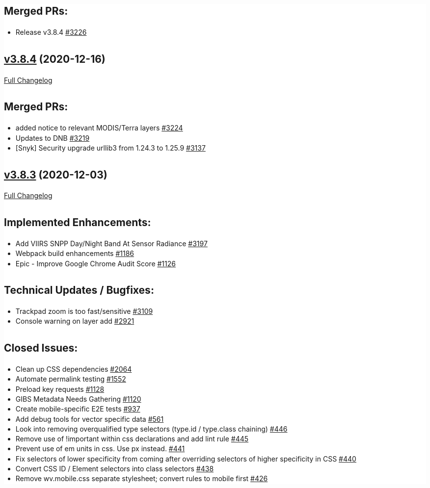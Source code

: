 ## Merged PRs:

- Release v3.8.4 [\#3226](https://github.com/nasa-gibs/worldview/pull/3226)

## [v3.8.4](https://github.com/nasa-gibs/worldview/tree/v3.8.4) (2020-12-16)

[Full Changelog](https://github.com/nasa-gibs/worldview/compare/v3.8.3...v3.8.4)

## Merged PRs:

- added notice to relevant MODIS/Terra layers [\#3224](https://github.com/nasa-gibs/worldview/pull/3224)
- Updates to DNB [\#3219](https://github.com/nasa-gibs/worldview/pull/3219)
- \[Snyk\] Security upgrade urllib3 from 1.24.3 to 1.25.9 [\#3137](https://github.com/nasa-gibs/worldview/pull/3137)

## [v3.8.3](https://github.com/nasa-gibs/worldview/tree/v3.8.3) (2020-12-03)

[Full Changelog](https://github.com/nasa-gibs/worldview/compare/v3.8.2...v3.8.3)

## Implemented Enhancements:

- Add VIIRS SNPP Day/Night Band At Sensor Radiance [\#3197](https://github.com/nasa-gibs/worldview/issues/3197)
- Webpack build enhancements [\#1186](https://github.com/nasa-gibs/worldview/issues/1186)
- Epic - Improve Google Chrome Audit Score [\#1126](https://github.com/nasa-gibs/worldview/issues/1126)

## Technical Updates / Bugfixes:

- Trackpad zoom is too fast/sensitive [\#3109](https://github.com/nasa-gibs/worldview/issues/3109)
- Console warning on layer add [\#2921](https://github.com/nasa-gibs/worldview/issues/2921)

## Closed Issues:

- Clean up CSS dependencies [\#2064](https://github.com/nasa-gibs/worldview/issues/2064)
- Automate permalink testing [\#1552](https://github.com/nasa-gibs/worldview/issues/1552)
- Preload key requests [\#1128](https://github.com/nasa-gibs/worldview/issues/1128)
- GIBS Metadata Needs Gathering [\#1120](https://github.com/nasa-gibs/worldview/issues/1120)
- Create mobile-specific E2E tests [\#937](https://github.com/nasa-gibs/worldview/issues/937)
- Add debug tools for vector specific data [\#561](https://github.com/nasa-gibs/worldview/issues/561)
- Look into removing overqualified type selectors \(type.id / type.class chaining\) [\#446](https://github.com/nasa-gibs/worldview/issues/446)
- Remove use of !important within css declarations and add lint rule [\#445](https://github.com/nasa-gibs/worldview/issues/445)
- Prevent use of em units in css. Use px instead. [\#441](https://github.com/nasa-gibs/worldview/issues/441)
- Fix selectors of lower specificity from coming after overriding selectors of higher specificity in CSS [\#440](https://github.com/nasa-gibs/worldview/issues/440)
- Convert CSS ID / Element selectors into class selectors [\#438](https://github.com/nasa-gibs/worldview/issues/438)
- Remove wv.mobile.css separate stylesheet; convert rules to mobile first [\#426](https://github.com/nasa-gibs/worldview/issues/426)

